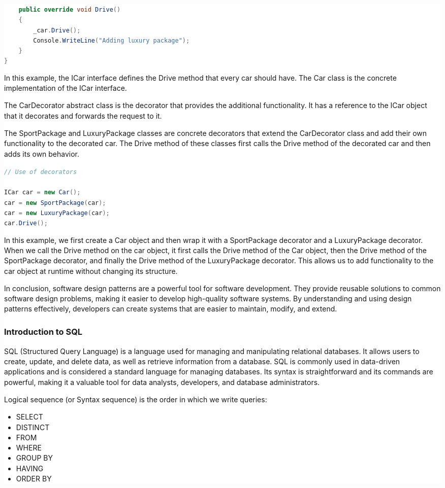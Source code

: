 ```C#
    public override void Drive() 
    {
        _car.Drive();
        Console.WriteLine("Adding luxury package");
    }
}
```

In this example, the ICar interface defines the Drive method that every car should have. The Car class is the concrete implementation of the ICar interface.

The CarDecorator abstract class is the decorator that provides the additional functionality. It has a reference to the ICar object that it decorates and forwards the request to it.

The SportPackage and LuxuryPackage classes are concrete decorators that extend the CarDecorator class and add their own functionality to the decorated car. The Drive method of these classes first calls the Drive method of the decorated car and then adds its own behavior.

```C#
// Use of decorators

ICar car = new Car();
car = new SportPackage(car);
car = new LuxuryPackage(car);
car.Drive();
```

In this example, we first create a Car object and then wrap it with a SportPackage decorator and a LuxuryPackage decorator. When we call the Drive method on the car object, it first calls the Drive method of the Car object, then the Drive method of the SportPackage decorator, and finally the Drive method of the LuxuryPackage decorator. This allows us to add functionality to the car object at runtime without changing its structure.

In conclusion, software design patterns are a powerful tool for software development. They provide reusable solutions to common software design problems, making it easier to develop high-quality software systems. By understanding and using design patterns effectively, developers can create systems that are easier to maintain, modify, and extend.

### Introduction to SQL

SQL (Structured Query Language) is a language used for managing and manipulating relational databases. It allows users to create, update, and delete data, as well as retrieve information from a database. SQL is commonly used in data-driven applications and is considered a standard language for managing databases. Its syntax is straightforward and its commands are powerful, making it a valuable tool for data analysts, developers, and database administrators.

Logical sequence (or Syntax sequence) is the order in which we write queries:
-	SELECT
-	DISTINCT
-	FROM
-	WHERE
-	GROUP BY
-	HAVING
-	ORDER BY

